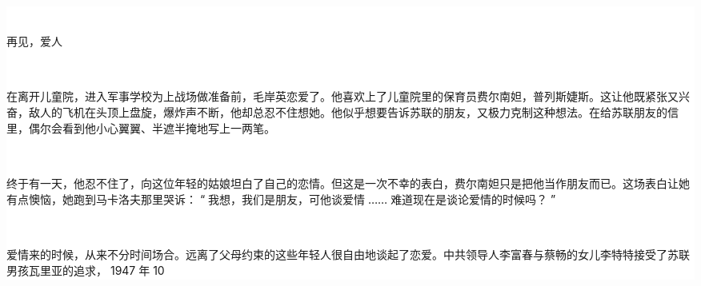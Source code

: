  <p class="p1">
  <span class="s1">
  </span>
  <br/>
 </p>
 <p class="p2">
  <span class="s1">
   再见，爱人
  </span>
 </p>
 <p class="p1">
  <span class="s1">
  </span>
  <br/>
 </p>
 <p class="p2">
  <span class="s1">
   在离开儿童院，进入军事学校为上战场做准备前，毛岸英恋爱了。他喜欢上了儿童院里的保育员费尔南妲，普列斯婕斯。这让他既紧张又兴奋，敌人的飞机在头顶上盘旋，爆炸声不断，他却总忍不住想她。他似乎想要告诉苏联的朋友，又极力克制这种想法。在给苏联朋友的信里，偶尔会看到他小心翼翼、半遮半掩地写上一两笔。
  </span>
 </p>
 <p class="p1">
  <span class="s1">
  </span>
  <br/>
 </p>
 <p class="p2">
  <span class="s1">
   终于有一天，他忍不住了，向这位年轻的姑娘坦白了自己的恋情。但这是一次不幸的表白，费尔南妲只是把他当作朋友而已。这场表白让她有点懊恼，她跑到马卡洛夫那里哭诉：
  </span>
  <span class="s2">
   “
  </span>
  <span class="s1">
   我想，我们是朋友，可他谈爱情
  </span>
  <span class="s2">
   ……
  </span>
  <span class="s1">
   难道现在是谈论爱情的时候吗？
  </span>
  <span class="s2">
   ”
  </span>
 </p>
 <p class="p1">
  <span class="s1">
  </span>
  <br/>
 </p>
 <p class="p2">
  <span class="s1">
   爱情来的时候，从来不分时间场合。远离了父母约束的这些年轻人很自由地谈起了恋爱。中共领导人李富春与蔡畅的女儿李特特接受了苏联男孩瓦里亚的追求，
  </span>
  <span class="s2">
   1947
  </span>
  <span class="s1">
   年
  </span>
  <span class="s2">
   10
  </span>